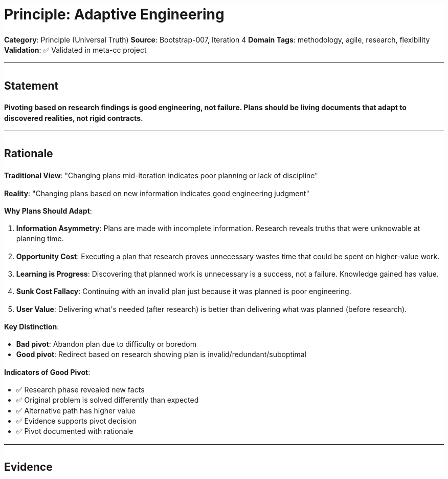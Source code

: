 # Principle: Adaptive Engineering

**Category**: Principle (Universal Truth)
**Source**: Bootstrap-007, Iteration 4
**Domain Tags**: methodology, agile, research, flexibility
**Validation**: ✅ Validated in meta-cc project

---

## Statement

**Pivoting based on research findings is good engineering, not failure. Plans should be living documents that adapt to discovered realities, not rigid contracts.**

---

## Rationale

**Traditional View**: "Changing plans mid-iteration indicates poor planning or lack of discipline"

**Reality**: "Changing plans based on new information indicates good engineering judgment"

**Why Plans Should Adapt**:

1. **Information Asymmetry**: Plans are made with incomplete information. Research reveals truths that were unknowable at planning time.

2. **Opportunity Cost**: Executing a plan that research proves unnecessary wastes time that could be spent on higher-value work.

3. **Learning is Progress**: Discovering that planned work is unnecessary is a success, not a failure. Knowledge gained has value.

4. **Sunk Cost Fallacy**: Continuing with an invalid plan just because it was planned is poor engineering.

5. **User Value**: Delivering what's needed (after research) is better than delivering what was planned (before research).

**Key Distinction**:
- **Bad pivot**: Abandon plan due to difficulty or boredom
- **Good pivot**: Redirect based on research showing plan is invalid/redundant/suboptimal

**Indicators of Good Pivot**:
- ✅ Research phase revealed new facts
- ✅ Original problem is solved differently than expected
- ✅ Alternative path has higher value
- ✅ Evidence supports pivot decision
- ✅ Pivot documented with rationale

---

## Evidence
